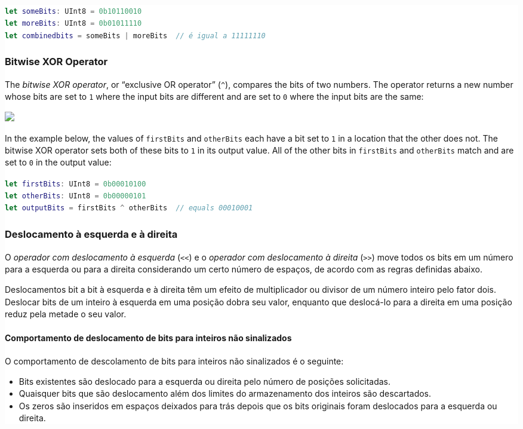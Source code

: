 
```swift
let someBits: UInt8 = 0b10110010
let moreBits: UInt8 = 0b01011110
let combinedbits = someBits | moreBits  // é igual a 11111110
```




### Bitwise XOR Operator

The *bitwise XOR operator*, or “exclusive OR operator” (`^`),
compares the bits of two numbers.
The operator returns a new number whose bits are set to `1`
where the input bits are different
and are set to `0` where the input bits are the same:

![](bitwiseXOR)


In the example below,
the values of `firstBits` and `otherBits` each have a bit set to `1`
in a location that the other does not.
The bitwise XOR operator sets both of these bits to `1` in its output value.
All of the other bits in `firstBits` and `otherBits` match
and are set to `0` in the output value:

```swift
let firstBits: UInt8 = 0b00010100
let otherBits: UInt8 = 0b00000101
let outputBits = firstBits ^ otherBits  // equals 00010001
```



### Deslocamento à esquerda e à direita

O *operador com deslocamento à esquerda* (`<<`)
e o *operador com deslocamento à direita* (`>>`)
move todos os bits em um número para a esquerda ou para a direita considerando um certo número de espaços,
de acordo com as regras definidas abaixo.

Deslocamentos bit a bit à esquerda e à direita têm um efeito de
multiplicador ou divisor de um número inteiro pelo fator dois.
Deslocar bits de um inteiro à esquerda em uma posição dobra seu valor,
enquanto que deslocá-lo para a direita em uma posição reduz pela metade o seu valor.



#### Comportamento de deslocamento de bits para inteiros não sinalizados

O comportamento de descolamento de bits para inteiros não sinalizados é o seguinte:

- Bits existentes são deslocado para a esquerda ou direita pelo número de posições solicitadas.
- Quaisquer bits que são deslocamento além dos limites do armazenamento dos inteiros são descartados.
- Os zeros são inseridos em espaços deixados para trás depois que os bits originais foram deslocados para a esquerda ou direita.
